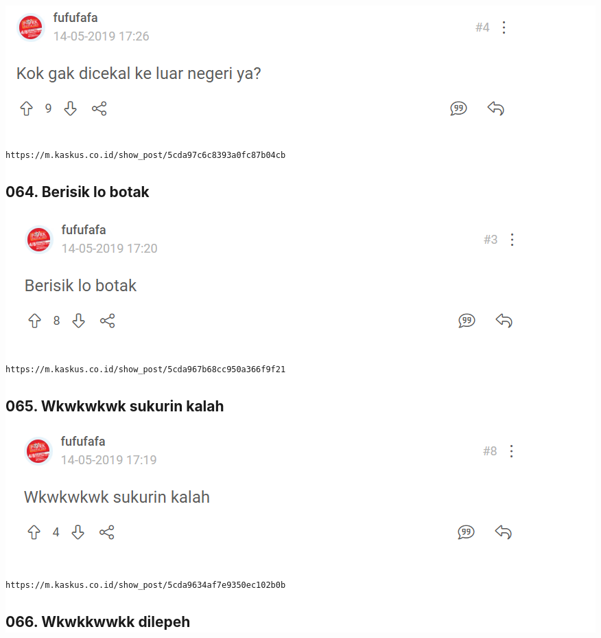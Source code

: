 ![063](img/063.png)

```
https://m.kaskus.co.id/show_post/5cda97c6c8393a0fc87b04cb
```

##  064. Berisik lo botak

![064](img/064.png)

```
https://m.kaskus.co.id/show_post/5cda967b68cc950a366f9f21
```

##  065. Wkwkwkwk sukurin kalah

![065](img/065.png)

```
https://m.kaskus.co.id/show_post/5cda9634af7e9350ec102b0b
```

##  066. Wkwkkwwkk dilepeh
